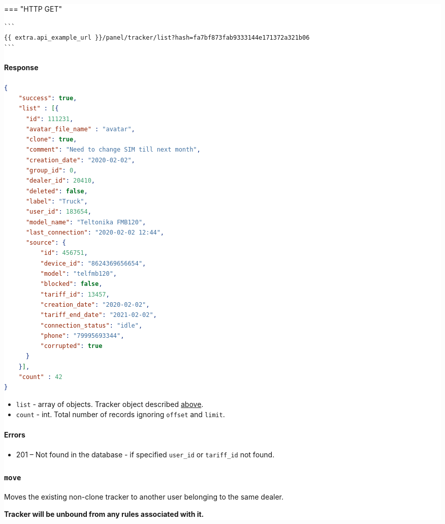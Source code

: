 === "HTTP GET"

    ```
    {{ extra.api_example_url }}/panel/tracker/list?hash=fa7bf873fab9333144e171372a321b06
    ```

#### Response

```json
{
    "success": true,
    "list" : [{
      "id": 111231,
      "avatar_file_name" : "avatar",
      "clone": true,
      "comment": "Need to change SIM till next month",
      "creation_date": "2020-02-02",
      "group_id": 0,
      "dealer_id": 20410,
      "deleted": false,
      "label": "Truck",
      "user_id": 183654,
      "model_name": "Teltonika FMB120",
      "last_connection": "2020-02-02 12:44",
      "source": {
          "id": 456751,
          "device_id": "8624369656654",
          "model": "telfmb120",
          "blocked": false,
          "tariff_id": 13457,
          "creation_date": "2020-02-02",
          "tariff_end_date": "2021-02-02",
          "connection_status": "idle",
          "phone": "79995693344",
          "corrupted": true
      }
    }],
    "count" : 42
}
```

* `list` - array of objects. Tracker object described [above](#tracker-object).
* `count` - int. Total number of records ignoring `offset` and `limit`.

#### Errors

* 201 – Not found in the database - if specified `user_id` or `tariff_id` not found.


### `move`

Moves the existing non-clone tracker to another user belonging to the same dealer.

**Tracker will be unbound from any rules associated with it.**
